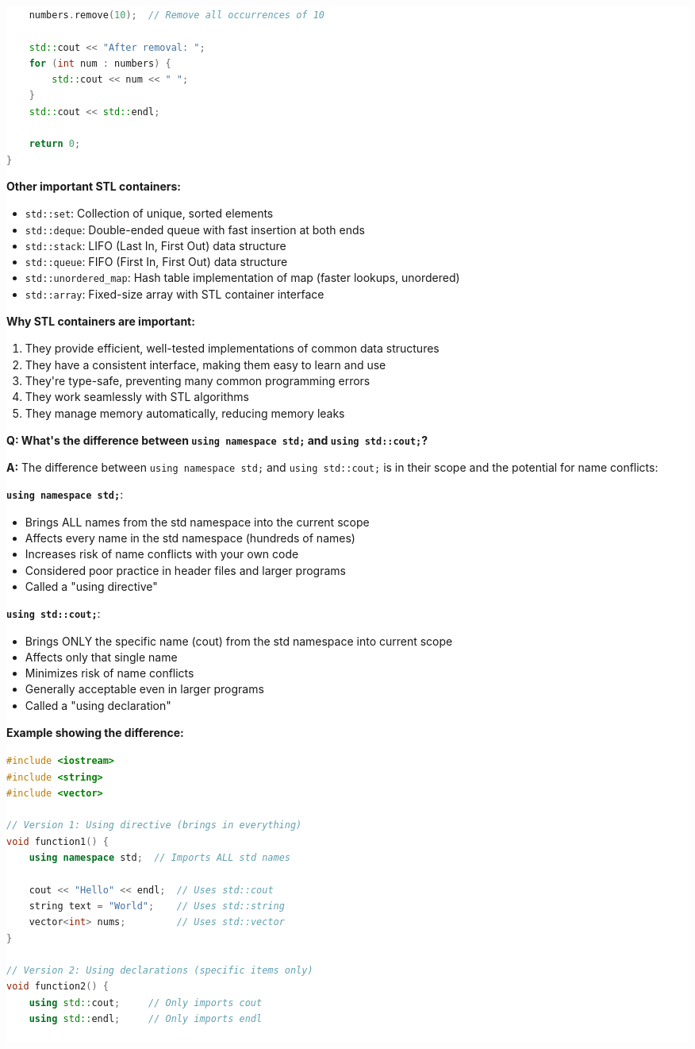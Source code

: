 ```cpp
    numbers.remove(10);  // Remove all occurrences of 10
    
    std::cout << "After removal: ";
    for (int num : numbers) {
        std::cout << num << " ";
    }
    std::cout << std::endl;
    
    return 0;
}
```

**Other important STL containers:**
- `std::set`: Collection of unique, sorted elements
- `std::deque`: Double-ended queue with fast insertion at both ends
- `std::stack`: LIFO (Last In, First Out) data structure
- `std::queue`: FIFO (First In, First Out) data structure
- `std::unordered_map`: Hash table implementation of map (faster lookups, unordered)
- `std::array`: Fixed-size array with STL container interface

**Why STL containers are important:**
1. They provide efficient, well-tested implementations of common data structures
2. They have a consistent interface, making them easy to learn and use
3. They're type-safe, preventing many common programming errors
4. They work seamlessly with STL algorithms
5. They manage memory automatically, reducing memory leaks

**Q: What's the difference between `using namespace std;` and `using std::cout;`?**

**A:** The difference between `using namespace std;` and `using std::cout;` is in their scope and the potential for name conflicts:

**`using namespace std;`**:
- Brings ALL names from the std namespace into the current scope
- Affects every name in the std namespace (hundreds of names)
- Increases risk of name conflicts with your own code
- Considered poor practice in header files and larger programs
- Called a "using directive"

**`using std::cout;`**:
- Brings ONLY the specific name (cout) from the std namespace into current scope
- Affects only that single name
- Minimizes risk of name conflicts
- Generally acceptable even in larger programs
- Called a "using declaration"

**Example showing the difference:**

```cpp
#include <iostream>
#include <string>
#include <vector>

// Version 1: Using directive (brings in everything)
void function1() {
    using namespace std;  // Imports ALL std names
    
    cout << "Hello" << endl;  // Uses std::cout
    string text = "World";    // Uses std::string
    vector<int> nums;         // Uses std::vector
}

// Version 2: Using declarations (specific items only)
void function2() {
    using std::cout;     // Only imports cout
    using std::endl;     // Only imports endl
    
```